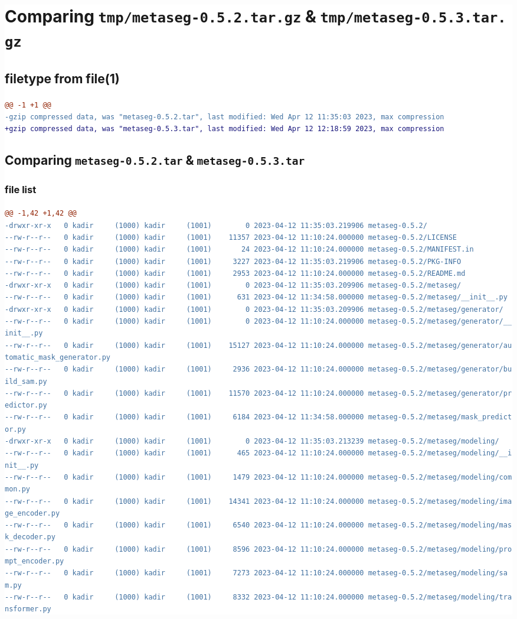 # Comparing `tmp/metaseg-0.5.2.tar.gz` & `tmp/metaseg-0.5.3.tar.gz`

## filetype from file(1)

```diff
@@ -1 +1 @@
-gzip compressed data, was "metaseg-0.5.2.tar", last modified: Wed Apr 12 11:35:03 2023, max compression
+gzip compressed data, was "metaseg-0.5.3.tar", last modified: Wed Apr 12 12:18:59 2023, max compression
```

## Comparing `metaseg-0.5.2.tar` & `metaseg-0.5.3.tar`

### file list

```diff
@@ -1,42 +1,42 @@
-drwxr-xr-x   0 kadir     (1000) kadir     (1001)        0 2023-04-12 11:35:03.219906 metaseg-0.5.2/
--rw-r--r--   0 kadir     (1000) kadir     (1001)    11357 2023-04-12 11:10:24.000000 metaseg-0.5.2/LICENSE
--rw-r--r--   0 kadir     (1000) kadir     (1001)       24 2023-04-12 11:10:24.000000 metaseg-0.5.2/MANIFEST.in
--rw-r--r--   0 kadir     (1000) kadir     (1001)     3227 2023-04-12 11:35:03.219906 metaseg-0.5.2/PKG-INFO
--rw-r--r--   0 kadir     (1000) kadir     (1001)     2953 2023-04-12 11:10:24.000000 metaseg-0.5.2/README.md
-drwxr-xr-x   0 kadir     (1000) kadir     (1001)        0 2023-04-12 11:35:03.209906 metaseg-0.5.2/metaseg/
--rw-r--r--   0 kadir     (1000) kadir     (1001)      631 2023-04-12 11:34:58.000000 metaseg-0.5.2/metaseg/__init__.py
-drwxr-xr-x   0 kadir     (1000) kadir     (1001)        0 2023-04-12 11:35:03.209906 metaseg-0.5.2/metaseg/generator/
--rw-r--r--   0 kadir     (1000) kadir     (1001)        0 2023-04-12 11:10:24.000000 metaseg-0.5.2/metaseg/generator/__init__.py
--rw-r--r--   0 kadir     (1000) kadir     (1001)    15127 2023-04-12 11:10:24.000000 metaseg-0.5.2/metaseg/generator/automatic_mask_generator.py
--rw-r--r--   0 kadir     (1000) kadir     (1001)     2936 2023-04-12 11:10:24.000000 metaseg-0.5.2/metaseg/generator/build_sam.py
--rw-r--r--   0 kadir     (1000) kadir     (1001)    11570 2023-04-12 11:10:24.000000 metaseg-0.5.2/metaseg/generator/predictor.py
--rw-r--r--   0 kadir     (1000) kadir     (1001)     6184 2023-04-12 11:34:58.000000 metaseg-0.5.2/metaseg/mask_predictor.py
-drwxr-xr-x   0 kadir     (1000) kadir     (1001)        0 2023-04-12 11:35:03.213239 metaseg-0.5.2/metaseg/modeling/
--rw-r--r--   0 kadir     (1000) kadir     (1001)      465 2023-04-12 11:10:24.000000 metaseg-0.5.2/metaseg/modeling/__init__.py
--rw-r--r--   0 kadir     (1000) kadir     (1001)     1479 2023-04-12 11:10:24.000000 metaseg-0.5.2/metaseg/modeling/common.py
--rw-r--r--   0 kadir     (1000) kadir     (1001)    14341 2023-04-12 11:10:24.000000 metaseg-0.5.2/metaseg/modeling/image_encoder.py
--rw-r--r--   0 kadir     (1000) kadir     (1001)     6540 2023-04-12 11:10:24.000000 metaseg-0.5.2/metaseg/modeling/mask_decoder.py
--rw-r--r--   0 kadir     (1000) kadir     (1001)     8596 2023-04-12 11:10:24.000000 metaseg-0.5.2/metaseg/modeling/prompt_encoder.py
--rw-r--r--   0 kadir     (1000) kadir     (1001)     7273 2023-04-12 11:10:24.000000 metaseg-0.5.2/metaseg/modeling/sam.py
--rw-r--r--   0 kadir     (1000) kadir     (1001)     8332 2023-04-12 11:10:24.000000 metaseg-0.5.2/metaseg/modeling/transformer.py
```